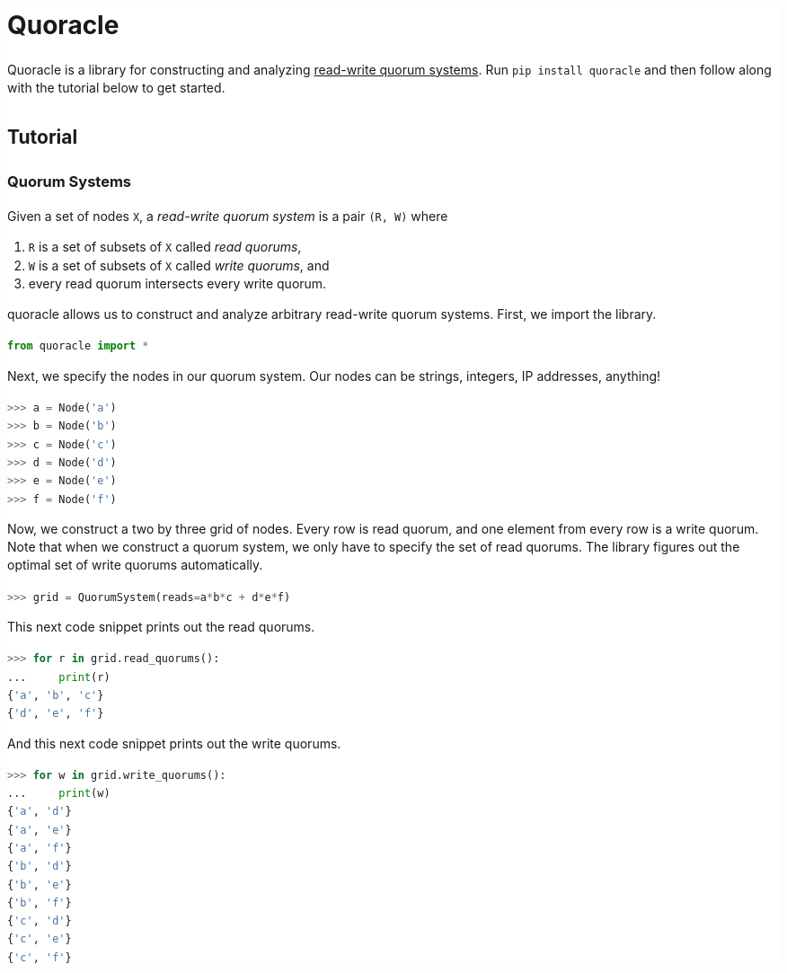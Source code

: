 Quoracle
========

Quoracle is a library for constructing and analyzing [read-write quorum
systems](https://scholar.google.com/scholar?cluster=4847365665094368145). Run
`pip install quoracle` and then follow along with the tutorial below to get
started.

## Tutorial
### Quorum Systems
Given a set of nodes `X`, a _read-write quorum system_ is a pair `(R, W)` where

1. `R` is a set of subsets of `X` called _read quorums_,
2. `W` is a set of subsets of `X` called _write quorums_, and
3. every read quorum intersects every write quorum.

quoracle allows us to construct and analyze arbitrary read-write quorum
systems. First, we import the library.

```python
from quoracle import *
```

Next, we specify the nodes in our quorum system. Our nodes can be strings,
integers, IP addresses, anything!

```python
>>> a = Node('a')
>>> b = Node('b')
>>> c = Node('c')
>>> d = Node('d')
>>> e = Node('e')
>>> f = Node('f')
```

Now, we construct a two by three grid of nodes. Every row is read quorum, and
one element from every row is a write quorum. Note that when we construct a
quorum system, we only have to specify the set of read quorums. The library
figures out the optimal set of write quorums automatically.

```python
>>> grid = QuorumSystem(reads=a*b*c + d*e*f)
```

This next code snippet prints out the read quorums.

```python
>>> for r in grid.read_quorums():
...     print(r)
{'a', 'b', 'c'}
{'d', 'e', 'f'}
```

And this next code snippet prints out the write quorums.

```python
>>> for w in grid.write_quorums():
...     print(w)
{'a', 'd'}
{'a', 'e'}
{'a', 'f'}
{'b', 'd'}
{'b', 'e'}
{'b', 'f'}
{'c', 'd'}
{'c', 'e'}
{'c', 'f'}
```
